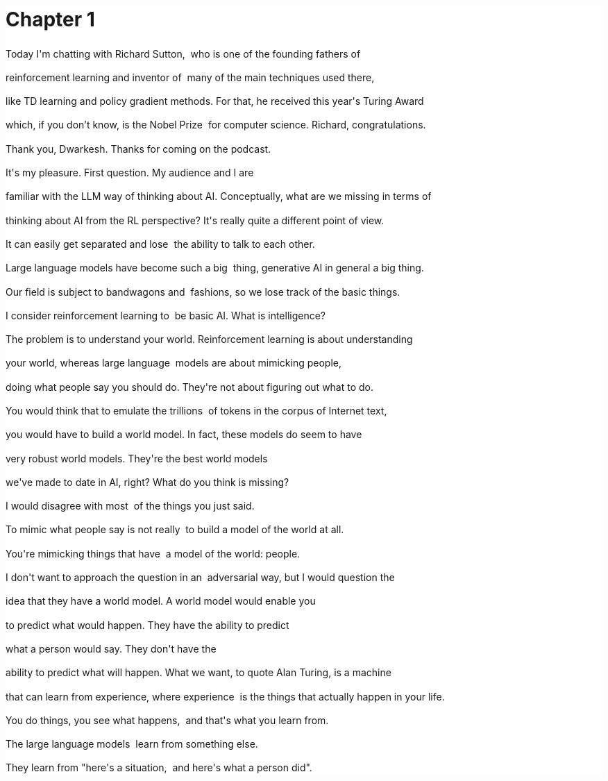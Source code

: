# Chapter 1

Today I'm chatting with Richard Sutton,  who is one of the founding fathers of

reinforcement learning and inventor of  many of the main techniques used there,

like TD learning and policy gradient methods. For that, he received this year's Turing Award

which, if you don’t know, is the Nobel Prize  for computer science. Richard, congratulations.

Thank you, Dwarkesh. Thanks for coming on the podcast.

It's my pleasure. First question. My audience and I are

familiar with the LLM way of thinking about AI. Conceptually, what are we missing in terms of

thinking about AI from the RL perspective? It's really quite a different point of view.

It can easily get separated and lose  the ability to talk to each other.

Large language models have become such a big  thing, generative AI in general a big thing.

Our field is subject to bandwagons and  fashions, so we lose track of the basic things.

I consider reinforcement learning to  be basic AI. What is intelligence?

The problem is to understand your world. Reinforcement learning is about understanding

your world, whereas large language  models are about mimicking people,

doing what people say you should do. They're not about figuring out what to do.

You would think that to emulate the trillions  of tokens in the corpus of Internet text,

you would have to build a world model. In fact, these models do seem to have

very robust world models. They're the best world models

we've made to date in AI, right? What do you think is missing?

I would disagree with most  of the things you just said.

To mimic what people say is not really  to build a model of the world at all.

You're mimicking things that have  a model of the world: people.

I don't want to approach the question in an  adversarial way, but I would question the

idea that they have a world model. A world model would enable you

to predict what would happen. They have the ability to predict

what a person would say. They don't have the

ability to predict what will happen. What we want, to quote Alan Turing, is a machine

that can learn from experience, where experience  is the things that actually happen in your life.

You do things, you see what happens,  and that's what you learn from.

The large language models  learn from something else.

They learn from "here's a situation,  and here's what a person did".
